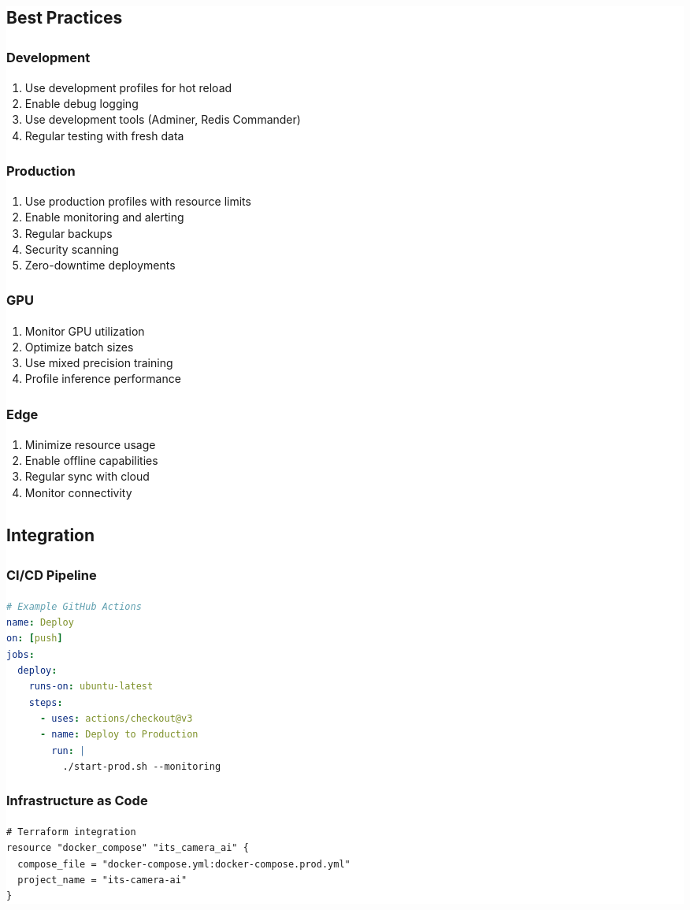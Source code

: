## Best Practices

### Development
1. Use development profiles for hot reload
2. Enable debug logging
3. Use development tools (Adminer, Redis Commander)
4. Regular testing with fresh data

### Production
1. Use production profiles with resource limits
2. Enable monitoring and alerting
3. Regular backups
4. Security scanning
5. Zero-downtime deployments

### GPU
1. Monitor GPU utilization
2. Optimize batch sizes
3. Use mixed precision training
4. Profile inference performance

### Edge
1. Minimize resource usage
2. Enable offline capabilities
3. Regular sync with cloud
4. Monitor connectivity

## Integration

### CI/CD Pipeline
```yaml
# Example GitHub Actions
name: Deploy
on: [push]
jobs:
  deploy:
    runs-on: ubuntu-latest
    steps:
      - uses: actions/checkout@v3
      - name: Deploy to Production
        run: |
          ./start-prod.sh --monitoring
```

### Infrastructure as Code
```hcl
# Terraform integration
resource "docker_compose" "its_camera_ai" {
  compose_file = "docker-compose.yml:docker-compose.prod.yml"
  project_name = "its-camera-ai"
}
```
